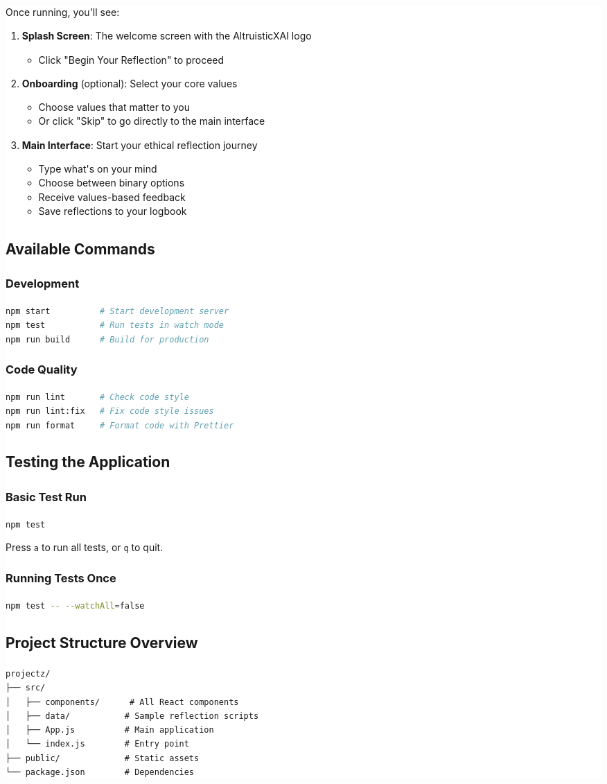 Once running, you'll see:

1. **Splash Screen**: The welcome screen with the AltruisticXAI logo
   - Click "Begin Your Reflection" to proceed

2. **Onboarding** (optional): Select your core values
   - Choose values that matter to you
   - Or click "Skip" to go directly to the main interface

3. **Main Interface**: Start your ethical reflection journey
   - Type what's on your mind
   - Choose between binary options
   - Receive values-based feedback
   - Save reflections to your logbook

## Available Commands

### Development
```bash
npm start          # Start development server
npm test           # Run tests in watch mode
npm run build      # Build for production
```

### Code Quality
```bash
npm run lint       # Check code style
npm run lint:fix   # Fix code style issues
npm run format     # Format code with Prettier
```

## Testing the Application

### Basic Test Run
```bash
npm test
```

Press `a` to run all tests, or `q` to quit.

### Running Tests Once
```bash
npm test -- --watchAll=false
```

## Project Structure Overview

```
projectz/
├── src/
│   ├── components/      # All React components
│   ├── data/           # Sample reflection scripts
│   ├── App.js          # Main application
│   └── index.js        # Entry point
├── public/             # Static assets
└── package.json        # Dependencies
```
